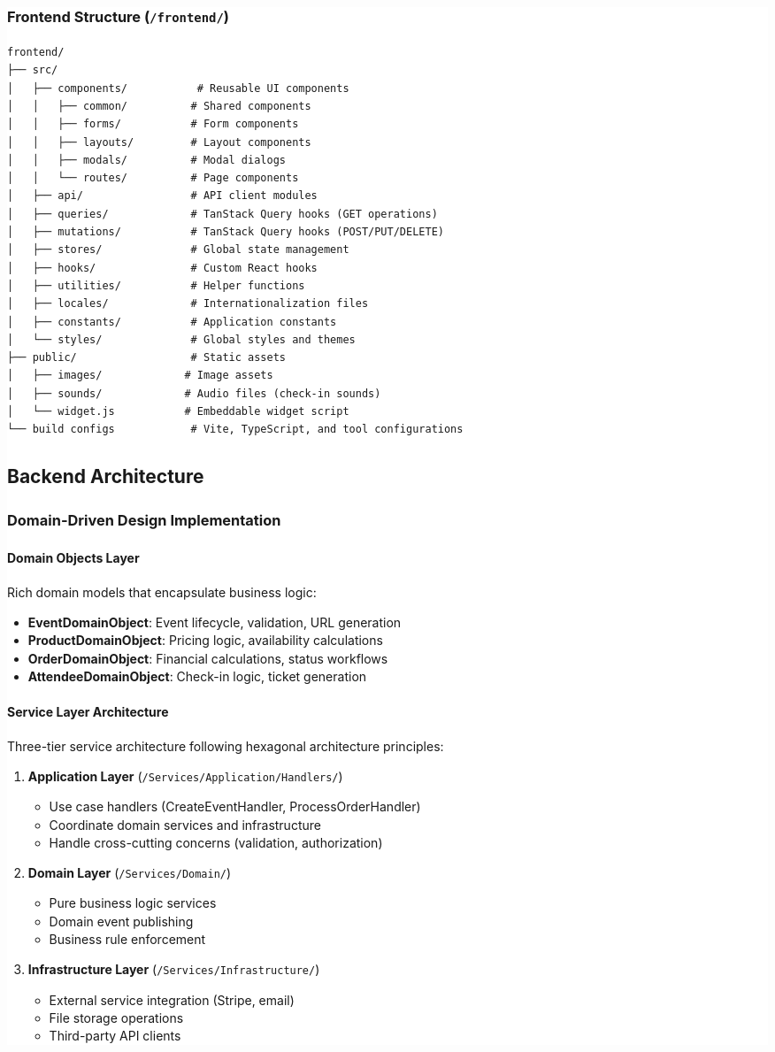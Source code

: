 ### Frontend Structure (`/frontend/`)
```
frontend/
├── src/
│   ├── components/           # Reusable UI components
│   │   ├── common/          # Shared components
│   │   ├── forms/           # Form components
│   │   ├── layouts/         # Layout components
│   │   ├── modals/          # Modal dialogs
│   │   └── routes/          # Page components
│   ├── api/                 # API client modules
│   ├── queries/             # TanStack Query hooks (GET operations)
│   ├── mutations/           # TanStack Query hooks (POST/PUT/DELETE)
│   ├── stores/              # Global state management
│   ├── hooks/               # Custom React hooks
│   ├── utilities/           # Helper functions
│   ├── locales/             # Internationalization files
│   ├── constants/           # Application constants
│   └── styles/              # Global styles and themes
├── public/                  # Static assets
│   ├── images/             # Image assets
│   ├── sounds/             # Audio files (check-in sounds)
│   └── widget.js           # Embeddable widget script
└── build configs            # Vite, TypeScript, and tool configurations
```

## Backend Architecture

### Domain-Driven Design Implementation

#### Domain Objects Layer
Rich domain models that encapsulate business logic:
- **EventDomainObject**: Event lifecycle, validation, URL generation
- **ProductDomainObject**: Pricing logic, availability calculations
- **OrderDomainObject**: Financial calculations, status workflows
- **AttendeeDomainObject**: Check-in logic, ticket generation

#### Service Layer Architecture
Three-tier service architecture following hexagonal architecture principles:

1. **Application Layer** (`/Services/Application/Handlers/`)
   - Use case handlers (CreateEventHandler, ProcessOrderHandler)
   - Coordinate domain services and infrastructure
   - Handle cross-cutting concerns (validation, authorization)

2. **Domain Layer** (`/Services/Domain/`)
   - Pure business logic services
   - Domain event publishing
   - Business rule enforcement

3. **Infrastructure Layer** (`/Services/Infrastructure/`)
   - External service integration (Stripe, email)
   - File storage operations
   - Third-party API clients
